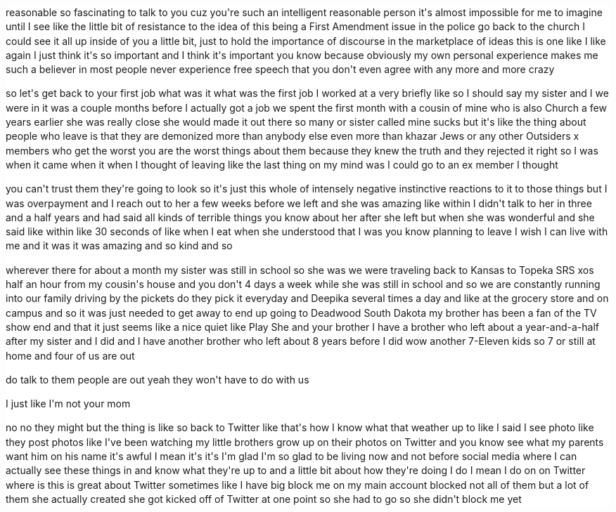 reasonable so fascinating to talk to you cuz you're such an intelligent reasonable person it's almost impossible for me to imagine until I see like the little bit of resistance to the idea of this being a First Amendment issue in the police go back to the church I could see it all up inside of you a little bit, just to hold the importance of discourse in the marketplace of ideas this is one like I like again I just think it's so important and I think it's important you know because obviously my own personal experience makes me such a believer in most people never experience free speech that you don't even agree with any more and more crazy

<timemark seconds="6039" />

so let's get back to your first job what was it what was the first job I worked at a very briefly like so I should say my sister and I we were in it was a couple months before I actually got a job we spent the first month with a cousin of mine who is also Church a few years earlier she was really close she would made it out there so many or sister called mine sucks but it's like the thing about people who leave is that they are demonized more than anybody else even more than khazar Jews or any other Outsiders x members who get the worst you are the worst things about them because they knew the truth and they rejected it right so I was when it came when it when I thought of leaving like the last thing on my mind was I could go to an ex member I thought

<timemark seconds="6091" />

you can't trust them they're going to look so it's just this whole of intensely negative instinctive reactions to it to those things but I was overpayment and I reach out to her a few weeks before we left and she was amazing like within I didn't talk to her in three and a half years and had said all kinds of terrible things you know about her after she left but when she was wonderful and she said like within like 30 seconds of like when I eat when she understood that I was you know planning to leave I wish I can live with me and it was it was amazing and so kind and so

<timemark seconds="6128" />

wherever there for about a month my sister was still in school so she was we were traveling back to Kansas to Topeka SRS xos half an hour from my cousin's house and you don't 4 days a week while she was still in school and so we are constantly running into our family driving by the pickets do they pick it everyday and Deepika several times a day and like at the grocery store and on campus and so it was just needed to get away to end up going to Deadwood South Dakota my brother has been a fan of the TV show end and that it just seems like a nice quiet like Play She and your brother I have a brother who left about a year-and-a-half after my sister and I did and I have another brother who left about 8 years before I did wow another 7-Eleven kids so 7 or still at home and four of us are out

<timemark seconds="6184" />

do talk to them people are out yeah they won't have to do with us

<timemark seconds="6192" />

I just like I'm not your mom

<timemark seconds="6195" />

no no they might but the thing is like so back to Twitter like that's how I know what that weather up to like I said I see photo like they post photos like I've been watching my little brothers grow up on their photos on Twitter and you know see what my parents want him on his name it's awful I mean it's it's I'm glad I'm so glad to be living now and not before social media where I can actually see these things in and know what they're up to and a little bit about how they're doing I do I mean I do on on Twitter where is this is great about Twitter sometimes like I have big block me on my main account blocked not all of them but a lot of them she actually created she got kicked off of Twitter at one point so she had to go so she didn't block me yet
